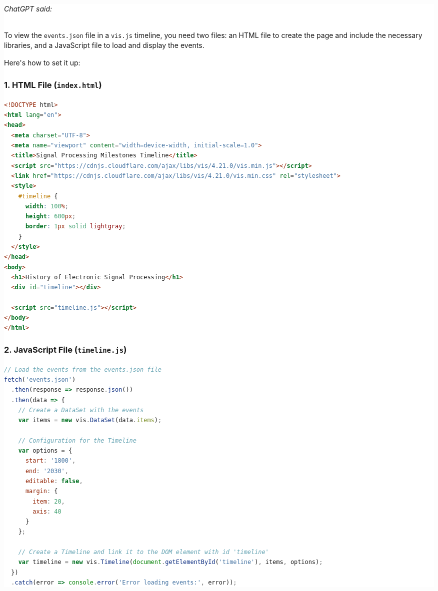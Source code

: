 ###### ChatGPT said:

To view the `events.json` file in a `vis.js` timeline, you need two files: an HTML file to create the page and include the necessary libraries, and a JavaScript file to load and display the events.

Here's how to set it up:

### 1\. **HTML File** (`index.html`)

```html
<!DOCTYPE html>
<html lang="en">
<head>
  <meta charset="UTF-8">
  <meta name="viewport" content="width=device-width, initial-scale=1.0">
  <title>Signal Processing Milestones Timeline</title>
  <script src="https://cdnjs.cloudflare.com/ajax/libs/vis/4.21.0/vis.min.js"></script>
  <link href="https://cdnjs.cloudflare.com/ajax/libs/vis/4.21.0/vis.min.css" rel="stylesheet">
  <style>
    #timeline {
      width: 100%;
      height: 600px;
      border: 1px solid lightgray;
    }
  </style>
</head>
<body>
  <h1>History of Electronic Signal Processing</h1>
  <div id="timeline"></div>

  <script src="timeline.js"></script>
</body>
</html>
```

### 2\. **JavaScript File** (`timeline.js`)

```javascript
// Load the events from the events.json file
fetch('events.json')
  .then(response => response.json())
  .then(data => {
    // Create a DataSet with the events
    var items = new vis.DataSet(data.items);

    // Configuration for the Timeline
    var options = {
      start: '1800',
      end: '2030',
      editable: false,
      margin: {
        item: 20,
        axis: 40
      }
    };

    // Create a Timeline and link it to the DOM element with id 'timeline'
    var timeline = new vis.Timeline(document.getElementById('timeline'), items, options);
  })
  .catch(error => console.error('Error loading events:', error));
```

